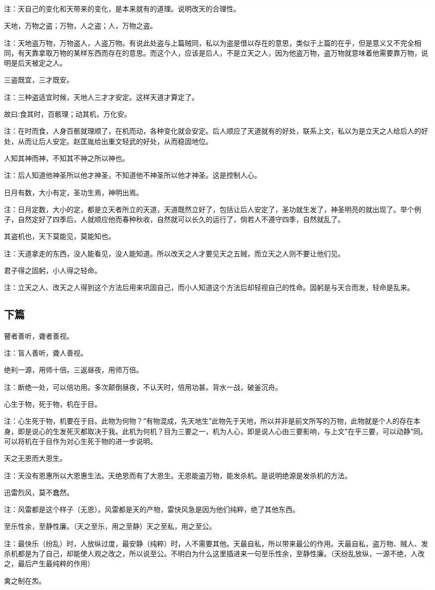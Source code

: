 注：天自己的变化和天带来的变化，是本来就有的道理。说明改天的合理性。

天地，万物之盗；万物，人之盗；人，万物之盗。


注：天地盗万物，万物盗人，人盗万物。有说此处盗与上篇贼同，私以为盗是借以存在的意思，类似于上篇的在乎，但是意义又不完全相同，有天靠拿取万物的某样东西而存在的意思。而这个人，应该是后人，不是立天之人，因为他盗万物，盗万物就意味着他需要靠万物，说明是后天被定之人。

三盗既宜，三才既安。

注：三种盗适宜时候，天地人三才才安定。这样天道才算定了。

故曰:食其时，百骸理；动其机，万化安。

注：在时而食，人身百骸就理顺了，在机而动，各种变化就会安定。后人顺应了天道就有的好处，联系上文，私以为是立天之人给后人的好处，从而让后人安定。赵匡胤给出重文轻武的好处，从而稳固地位。

人知其神而神，不知其不神之所以神也。

注：后人知道他神圣所以他才神圣，不知道他不神圣所以他才神圣。这是控制人心。

日月有数，大小有定，圣功生焉，神明出焉。

注：日月定数，大小的定，都是立天者所立的天道，天道既然立好了，包括让后人安定了，圣功就生发了，神圣明亮的就出现了。举个例子，自然定好了四季后，人就顺应他而春种秋收，自然就可以长久的运行了，倘若人不遵守四季，自然就乱了。


其盗机也，天下莫能见，莫能知也。

注：天道拿走的东西，没人能看见，没人能知道。所以改天之人才要见天之五贼，而立天之人则不要让他们见。

君子得之固躬，小人得之轻命。

注：立天之人、改天之人得到这个方法后用来巩固自己，而小人知道这个方法后却轻视自己的性命。固躬是与天合而发，轻命是乱来。

## 下篇


瞽者善听，聋者善视。

注：盲人善听，聋人善视。

绝利一源，用师十倍。三返昼夜，用师万倍。

注：断绝一处，可以倍功用。多次颠倒昼夜，不认天时，倍用功甚。背水一战，破釜沉舟。

心生于物，死于物，机在于目。

注：心生死于物，机要在于目。此物为何物？“有物混成，先天地生”此物先于天地，所以并非是前文所写的万物，此物就是个人的存在本身，即是说心的生发死灭都取决于我。此机为何机？目为三要之一，机为人心，即是说人心由三要影响，与上文“在乎三要，可以动静”同。可以将机在于目作为对心生死于物的进一步说明。

天之无恩而大恩生。

注：天没有恩惠所以大恩惠生法。天绝恩而有了大恩生。无恩能盗万物，能发杀机。是说明绝源是发杀机的方法。

迅雷烈风，莫不蠢然。

注：风雷都是这个样子（无恩）。风雷都是天的产物，雷快风急是因为他们纯粹，绝了其他东西。

至乐性余，至静性廉。（天之至乐，用之至静）天之至私，用之至公。

注：最快乐（纷乱）时，人放纵过度，最安静（纯粹）时，人不需要其他。天最自私，所以带来最公的作用。天最自私，盗万物、贼人、发杀机都是为了自己，却能使人观之改之，所以说至公。不明白为什么这里插进来一句至乐性余，至静性廉。（天纷乱放纵，一源不绝，人改之，最后产生最纯粹的作用）

禽之制在炁。
